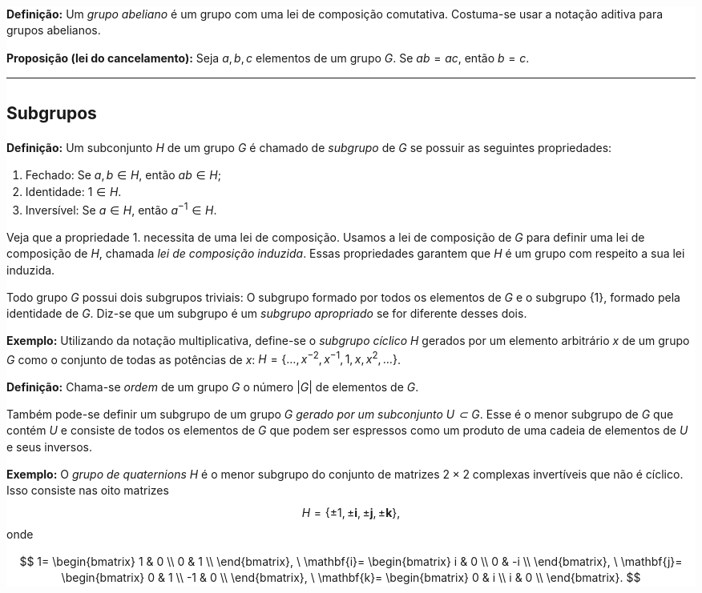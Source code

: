 **Definição:** Um *grupo abeliano* é um grupo com uma lei de composição comutativa. Costuma-se usar a notação aditiva para grupos abelianos.

**Proposição (lei do cancelamento):** Seja $a,b,c$ elementos de um grupo $G$. Se $ab = ac$, então $b = c$.

---

##  Subgrupos

**Definição:** Um subconjunto $H$ de um grupo $G$ é chamado de *subgrupo* de $G$ se possuir as seguintes propriedades:

1. Fechado: Se $a,b\in H$, então $ab\in H$;
2. Identidade: $1\in H$.
3. Inversível: Se $a\in H$, então $a^{-1}\in H$.

Veja que a propriedade 1. necessita de uma lei de composição. Usamos a lei de composição de $G$ para definir uma lei de composição de $H$, chamada *lei de composição induzida*. Essas propriedades garantem que $H$ é um grupo com respeito a sua lei induzida.

Todo grupo $G$ possui dois subgrupos triviais: O subgrupo formado por todos os elementos de $G$ e o subgrupo $\{1\}$, formado pela identidade de $G$. Diz-se que um subgrupo é um *subgrupo apropriado* se for diferente desses dois.

**Exemplo:** Utilizando da notação multiplicativa, define-se o *subgrupo cíclico $H$* gerados por um elemento arbitrário $x$ de um grupo $G$ como o conjunto de todas as potências de $x$: $H = \{\dots , x^{-2}, x^{-1},1,x,x^2,\dots\}$.

**Definição:** Chama-se *ordem* de um grupo $G$ o número $|G|$ de elementos de $G$.

Também pode-se definir um subgrupo de um grupo *$G$ gerado por um subconjunto $U \subset G$*. Esse é o menor subgrupo de $G$ que contém $U$ e consiste de todos os elementos de $G$ que podem ser espressos como um produto de uma cadeia de elementos de $U$ e seus inversos.

**Exemplo:** O *grupo de quaternions $H$* é o menor subgrupo do conjunto de matrizes $2\times 2$ complexas invertíveis que não é cíclico. Isso consiste nas oito matrizes 
$$H = \{\pm 1, \pm \mathbf{i}, \pm \mathbf{j}, \pm \mathbf{k}\},$$
onde

$$
1=
\begin{bmatrix}
1 & 0 \\
0 & 1 \\
\end{bmatrix},
\ \mathbf{i}=
\begin{bmatrix}
i & 0 \\
0 & -i \\
\end{bmatrix},
\ \mathbf{j}=
\begin{bmatrix}
0 & 1 \\
-1 & 0 \\
\end{bmatrix},
\ \mathbf{k}=
\begin{bmatrix}
0 & i \\
i & 0 \\
\end{bmatrix}.
$$
